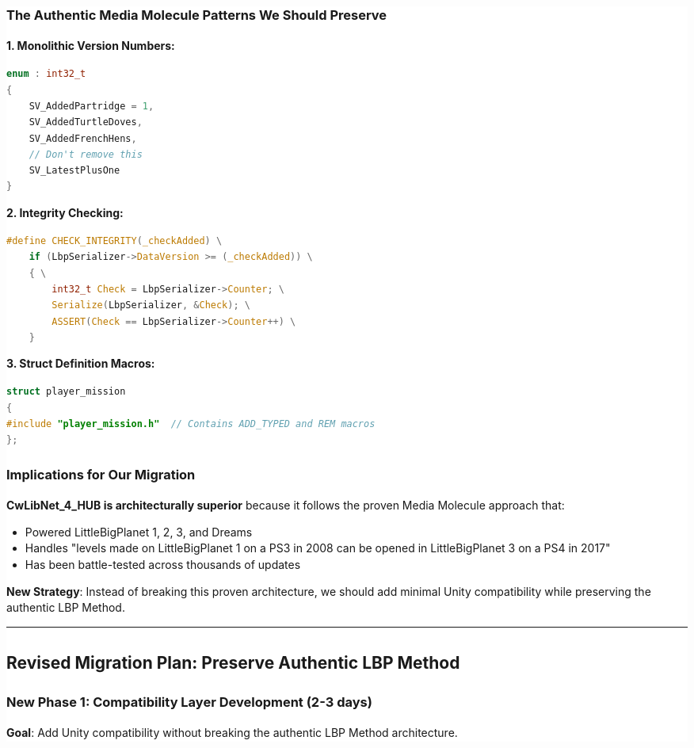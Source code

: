 ### The Authentic Media Molecule Patterns We Should Preserve

**1. Monolithic Version Numbers:**
```c
enum : int32_t
{
    SV_AddedPartridge = 1,
    SV_AddedTurtleDoves,
    SV_AddedFrenchHens,
    // Don't remove this
    SV_LatestPlusOne
}
```

**2. Integrity Checking:**
```c
#define CHECK_INTEGRITY(_checkAdded) \
    if (LbpSerializer->DataVersion >= (_checkAdded)) \
    { \
        int32_t Check = LbpSerializer->Counter; \
        Serialize(LbpSerializer, &Check); \
        ASSERT(Check == LbpSerializer->Counter++) \
    }
```

**3. Struct Definition Macros:**
```c
struct player_mission
{
#include "player_mission.h"  // Contains ADD_TYPED and REM macros
};
```

### Implications for Our Migration

**CwLibNet_4_HUB is architecturally superior** because it follows the proven Media Molecule approach that:
- Powered LittleBigPlanet 1, 2, 3, and Dreams
- Handles "levels made on LittleBigPlanet 1 on a PS3 in 2008 can be opened in LittleBigPlanet 3 on a PS4 in 2017"
- Has been battle-tested across thousands of updates

**New Strategy**: Instead of breaking this proven architecture, we should add minimal Unity compatibility while preserving the authentic LBP Method.

---

## Revised Migration Plan: Preserve Authentic LBP Method

### New Phase 1: Compatibility Layer Development (2-3 days)

**Goal**: Add Unity compatibility without breaking the authentic LBP Method architecture.
